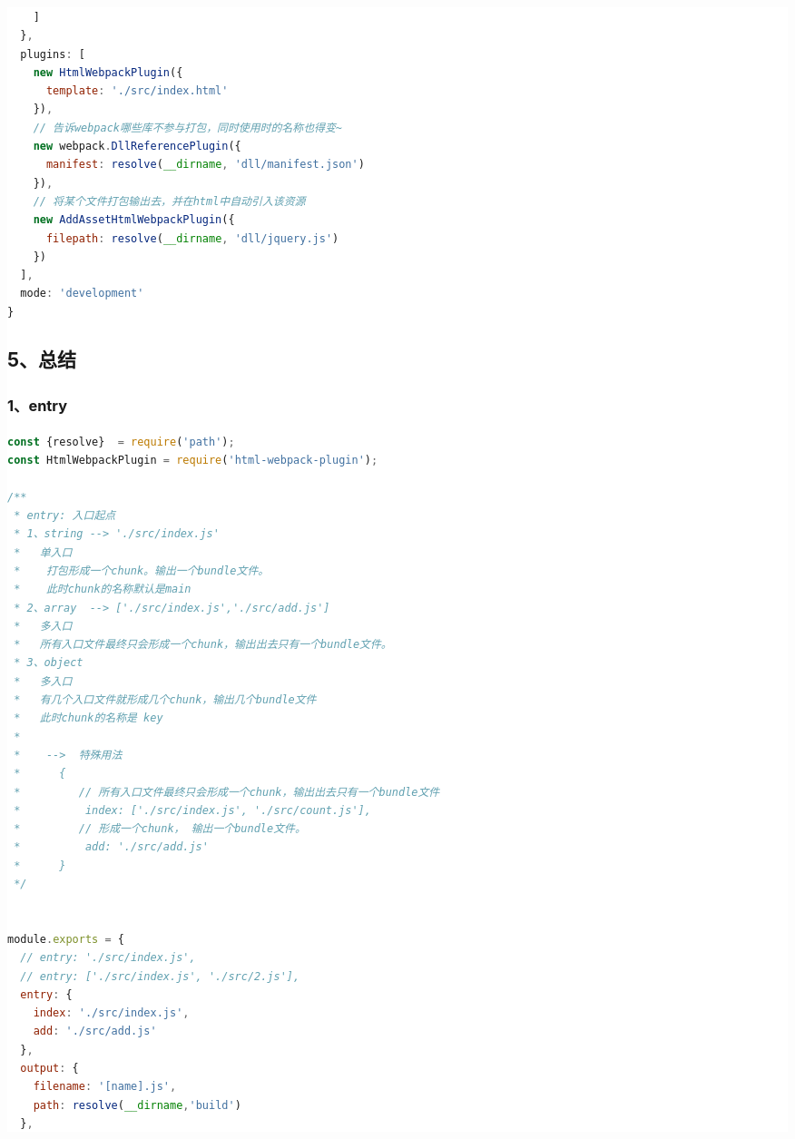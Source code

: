 ```js
    ]
  },
  plugins: [
    new HtmlWebpackPlugin({
      template: './src/index.html'
    }),
    // 告诉webpack哪些库不参与打包，同时使用时的名称也得变~
    new webpack.DllReferencePlugin({
      manifest: resolve(__dirname, 'dll/manifest.json')
    }),
    // 将某个文件打包输出去，并在html中自动引入该资源
    new AddAssetHtmlWebpackPlugin({
      filepath: resolve(__dirname, 'dll/jquery.js')
    })
  ],
  mode: 'development'
}

```

## 5、总结

### 1、entry

```js
const {resolve}  = require('path');
const HtmlWebpackPlugin = require('html-webpack-plugin');

/**
 * entry: 入口起点
 * 1、string --> './src/index.js'
 *   单入口
 *    打包形成一个chunk。输出一个bundle文件。
 *    此时chunk的名称默认是main
 * 2、array  --> ['./src/index.js','./src/add.js']
 *   多入口
 *   所有入口文件最终只会形成一个chunk，输出出去只有一个bundle文件。
 * 3、object
 *   多入口
 *   有几个入口文件就形成几个chunk，输出几个bundle文件
 *   此时chunk的名称是 key
 * 
 *    -->  特殊用法
 *      {
 *         // 所有入口文件最终只会形成一个chunk，输出出去只有一个bundle文件
 *          index: ['./src/index.js', './src/count.js'],
 *         // 形成一个chunk， 输出一个bundle文件。
 *          add: './src/add.js'
 *      }
 */


module.exports = {
  // entry: './src/index.js',
  // entry: ['./src/index.js', './src/2.js'],
  entry: {
    index: './src/index.js',
    add: './src/add.js'
  },
  output: {
    filename: '[name].js',
    path: resolve(__dirname,'build')
  },
```